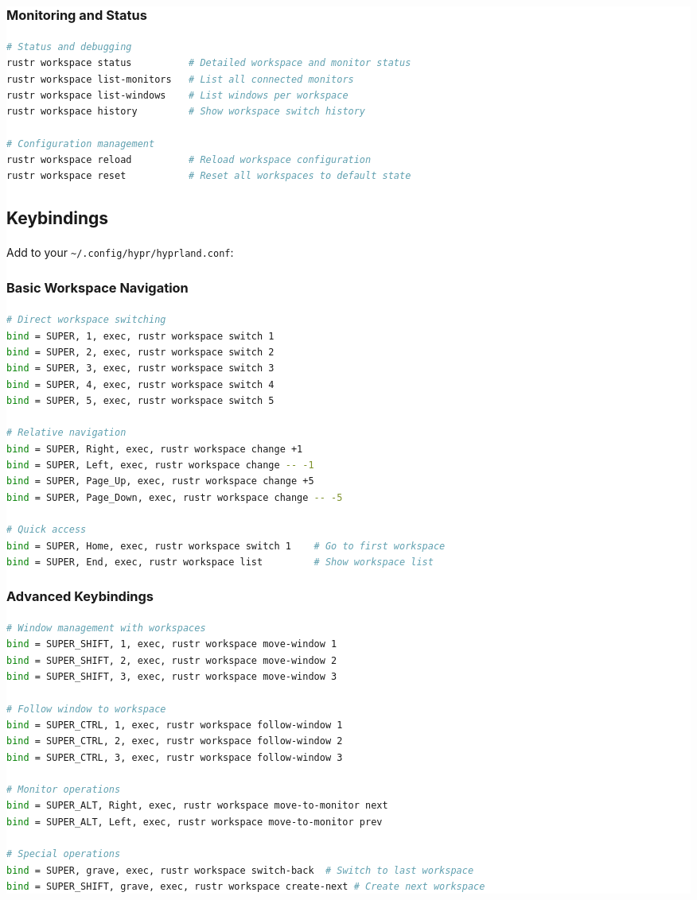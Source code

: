 ### Monitoring and Status

```bash
# Status and debugging
rustr workspace status          # Detailed workspace and monitor status
rustr workspace list-monitors   # List all connected monitors
rustr workspace list-windows    # List windows per workspace
rustr workspace history         # Show workspace switch history

# Configuration management
rustr workspace reload          # Reload workspace configuration
rustr workspace reset           # Reset all workspaces to default state
```

## Keybindings

Add to your `~/.config/hypr/hyprland.conf`:

### Basic Workspace Navigation

```bash
# Direct workspace switching
bind = SUPER, 1, exec, rustr workspace switch 1
bind = SUPER, 2, exec, rustr workspace switch 2
bind = SUPER, 3, exec, rustr workspace switch 3
bind = SUPER, 4, exec, rustr workspace switch 4
bind = SUPER, 5, exec, rustr workspace switch 5

# Relative navigation
bind = SUPER, Right, exec, rustr workspace change +1
bind = SUPER, Left, exec, rustr workspace change -- -1
bind = SUPER, Page_Up, exec, rustr workspace change +5
bind = SUPER, Page_Down, exec, rustr workspace change -- -5

# Quick access
bind = SUPER, Home, exec, rustr workspace switch 1    # Go to first workspace
bind = SUPER, End, exec, rustr workspace list         # Show workspace list
```

### Advanced Keybindings

```bash
# Window management with workspaces
bind = SUPER_SHIFT, 1, exec, rustr workspace move-window 1
bind = SUPER_SHIFT, 2, exec, rustr workspace move-window 2
bind = SUPER_SHIFT, 3, exec, rustr workspace move-window 3

# Follow window to workspace
bind = SUPER_CTRL, 1, exec, rustr workspace follow-window 1
bind = SUPER_CTRL, 2, exec, rustr workspace follow-window 2
bind = SUPER_CTRL, 3, exec, rustr workspace follow-window 3

# Monitor operations
bind = SUPER_ALT, Right, exec, rustr workspace move-to-monitor next
bind = SUPER_ALT, Left, exec, rustr workspace move-to-monitor prev

# Special operations
bind = SUPER, grave, exec, rustr workspace switch-back  # Switch to last workspace
bind = SUPER_SHIFT, grave, exec, rustr workspace create-next # Create next workspace
```
